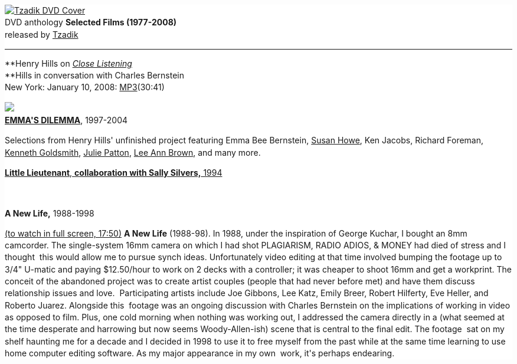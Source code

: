   
[![Tzadik DVD Cover](http://www.henryhills.com/lib/slir/w480-p0-q80/pics/tzadikdvd.jpg)](http://www.tzadik.com/)  
DVD anthology **Selected Films (1977-2008)**   
released by [Tzadik](http://www.tzadik.com/)

------------------------------------------------------------------------

**Henry Hills on [*Close
Listening*](Close-Listening.php)  
**Hills in conversation with Charles Bernstein  
New York:
January 10, 2008: [MP3](http://media.sas.upenn.edu/pennsound/video/Hills/Hills-Henry_Close-Listening_WPS1_1-10-08.mp3)(30:41)

[<img src="http://writing.upenn.edu/pennsound/x/images/Hills/multiple_emma.jpg" height="150" />](http://writing.upenn.edu/pennsound/x/Hills-Emmas-Dilemma.html)  
[**EMMA'S DILEMMA**](http://writing.upenn.edu/pennsound/x/Hills-Emmas-Dilemma.html), 1997-2004  
  
Selections from Henry Hills' unfinished project featuring Emma Bee Bernstein, [Susan Howe](http://writing.upenn.edu/pennsound/x/Howe.html), Ken Jacobs, Richard Foreman, [Kenneth Goldsmith](http://writing.upenn.edu/pennsound/x/Goldsmith.html), [Julie Patton](http://writing.upenn.edu/pennsound/x/Patton.html), [Lee Ann Brown](http://writing.upenn.edu/pennsound/x/Brown.html), and many more.

  
  

[**Little Lieutenant**, **collaboration with Sally Silvers,** 1994  
]()

 

**A New Life,** 1988-1998  

[(to watch in full screen, 17:50)](http://media.sas.upenn.edu/file/133836) **A New Life** (1988-98). In 1988,
under the inspiration of George Kuchar, I bought an 8mm camcorder.
The single-system 16mm camera on which I had shot PLAGIARISM,
RADIO ADIOS, & MONEY
had died of stress and I thought  this would allow me to
pursue synch ideas. Unfortunately video editing at that
time involved bumping the footage up to 3/4" U-matic and
paying $12.50/hour to work on 2 decks with a controller; it was cheaper
to shoot 16mm and get a workprint. The conceit of the abandoned
project was to create artist couples (people that had never before
met) and have them discuss relationship issues and love.  Participating
artists include Joe Gibbons, Lee Katz, Emily Breer, Robert
Hilferty, Eve Heller, and Roberto Juarez. Alongside this  footage
was an ongoing discussion with Charles Bernstein on the implications
of working in video as opposed to film. Plus, one cold morning
when nothing was working out, I addressed the camera directly in
a (what seemed at the time desperate and harrowing but now seems Woody-Allen-ish)
scene that is central to the final edit. The footage  sat
on my shelf haunting me for a decade and I decided in 1998 to
use it to free myself from the past while at the same time
learning to use home computer editing software. As my major
appearance in my own  work, it's perhaps endearing.
